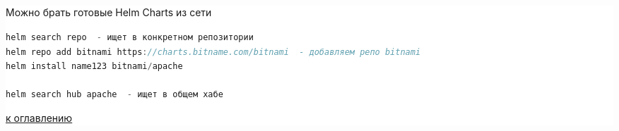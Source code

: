 Можно брать готовые Helm Charts из сети
```java
helm search repo  - ищет в конкретном репозитории
helm repo add bitnami https://charts.bitname.com/bitnami  - добавляем репо bitnami
helm install name123 bitnami/apache
        
helm search hub apache  - ищет в общем хабе
```
[к оглавлению](#Docker-/-Kubernetes)

